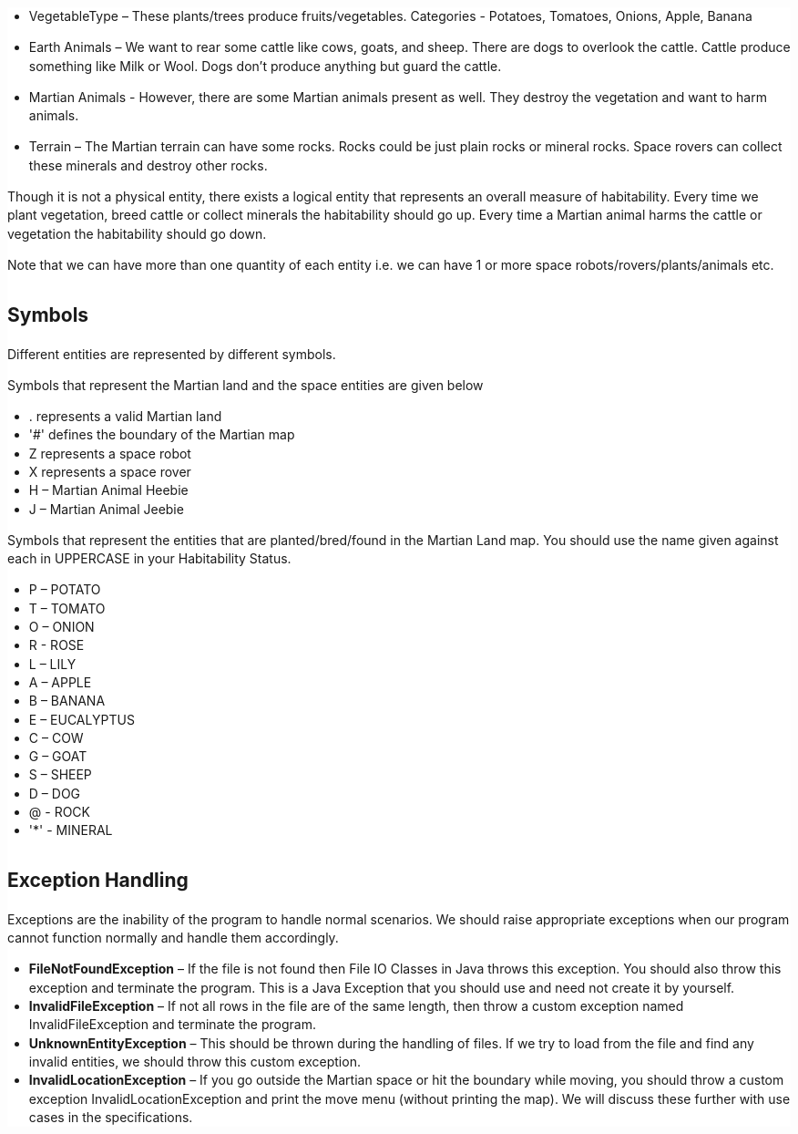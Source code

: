 - VegetableType – These plants/trees produce fruits/vegetables. Categories - Potatoes, Tomatoes, Onions, Apple, Banana

- Earth Animals – We want to rear some cattle like cows, goats, and sheep. There are dogs to overlook the cattle. Cattle produce something like Milk or Wool. Dogs don’t produce anything but guard the cattle. 

- Martian Animals - However, there are some Martian animals present as well. They destroy the vegetation and want to harm animals.

- Terrain – The Martian terrain can have some rocks. Rocks could be just plain rocks or mineral rocks. Space rovers can collect these minerals and destroy other rocks.

Though it is not a physical entity, there exists a logical entity that represents an overall measure of habitability. Every time we plant vegetation, breed cattle or collect minerals the habitability should go up. Every time a Martian animal harms the cattle or vegetation the habitability should go down.

Note that we can have more than one quantity of each entity i.e. we can have 1 or more space robots/rovers/plants/animals etc.

## Symbols
Different entities are represented by different symbols. 

Symbols that represent the Martian land and the space entities  are given below 

- . represents a valid Martian land  
- '#' defines the boundary of the Martian map
- Z represents a space robot
- X represents a space rover
- H – Martian Animal Heebie
- J – Martian Animal Jeebie

Symbols that represent the entities that are planted/bred/found in the Martian Land map. You should use the name given against each in UPPERCASE in your Habitability Status.

- P – POTATO
- T – TOMATO
- O – ONION
- R - ROSE
- L – LILY
- A – APPLE
- B – BANANA
- E – EUCALYPTUS
- C – COW
- G – GOAT
- S – SHEEP
- D – DOG
- @ - ROCK
- '*' - MINERAL

## Exception Handling
Exceptions are the inability of the program to handle normal scenarios. We should raise appropriate exceptions when our program cannot function normally and handle them accordingly.
- **FileNotFoundException** – If the file is not found then File IO Classes in Java throws this exception. You should also throw this exception and terminate the program. This is a Java Exception that you should use and need not create it by yourself.
- **InvalidFileException** – If not all rows in the file are of the same length, then throw a custom exception named InvalidFileException and terminate the program­­.
- **UnknownEntityException** – This should be thrown during the handling of files. If we try to load from the file and find any invalid entities, we should throw this custom exception.
- **InvalidLocationException** – If you go outside the Martian space or hit the boundary while moving, you should throw a custom exception InvalidLocationException and print the move menu (without printing the map).
We will discuss these further with use cases in the specifications.
